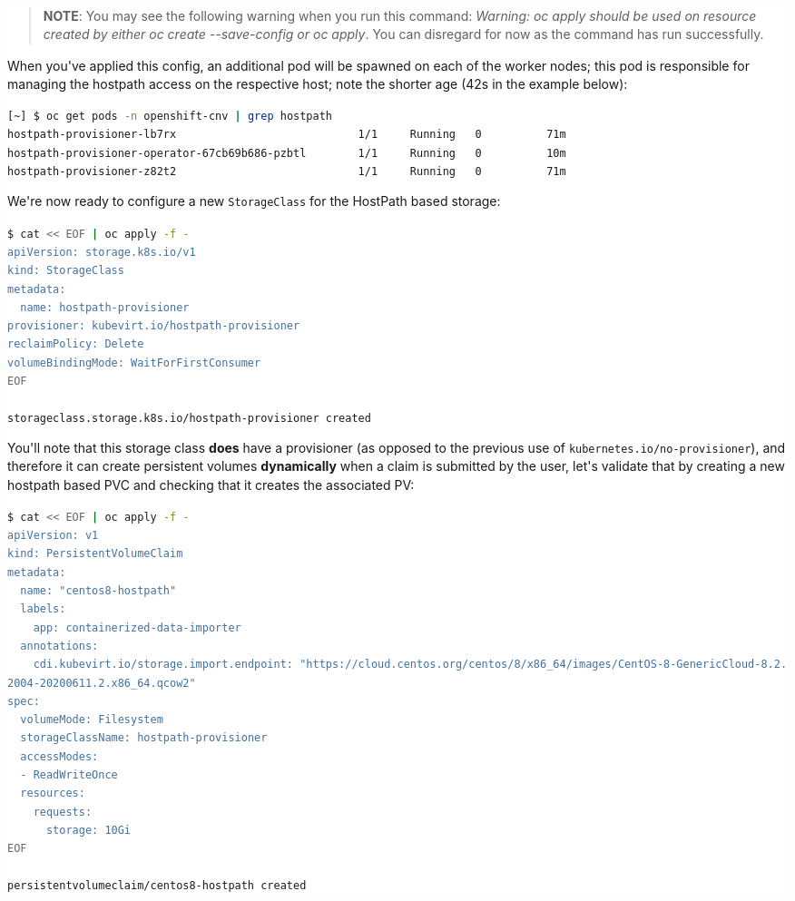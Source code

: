 > **NOTE**: You may see the following warning when you run this command: *Warning: oc apply should be used on resource created by either oc create --save-config or oc apply*. You can disregard for now as the command has run successfully.

When you've applied this config, an additional pod will be spawned on each of the worker nodes; this pod is responsible for managing the hostpath access on the respective host; note the shorter age (42s in the example below):

~~~bash
[~] $ oc get pods -n openshift-cnv | grep hostpath
hostpath-provisioner-lb7rx                            1/1     Running   0          71m
hostpath-provisioner-operator-67cb69b686-pzbtl        1/1     Running   0          10m
hostpath-provisioner-z82t2                            1/1     Running   0          71m
~~~

We're now ready to configure a new `StorageClass` for the HostPath based storage:

~~~bash
$ cat << EOF | oc apply -f -
apiVersion: storage.k8s.io/v1
kind: StorageClass
metadata:
  name: hostpath-provisioner
provisioner: kubevirt.io/hostpath-provisioner
reclaimPolicy: Delete
volumeBindingMode: WaitForFirstConsumer
EOF

storageclass.storage.k8s.io/hostpath-provisioner created
~~~

You'll note that this storage class **does** have a provisioner (as opposed to the previous use of `kubernetes.io/no-provisioner`), and therefore it can create persistent volumes **dynamically** when a claim is submitted by the user, let's validate that by creating a new hostpath based PVC and checking that it creates the associated PV:


~~~bash
$ cat << EOF | oc apply -f -
apiVersion: v1
kind: PersistentVolumeClaim
metadata:
  name: "centos8-hostpath"
  labels:
    app: containerized-data-importer
  annotations:
    cdi.kubevirt.io/storage.import.endpoint: "https://cloud.centos.org/centos/8/x86_64/images/CentOS-8-GenericCloud-8.2.2004-20200611.2.x86_64.qcow2"
spec:
  volumeMode: Filesystem
  storageClassName: hostpath-provisioner
  accessModes:
  - ReadWriteOnce
  resources:
    requests:
      storage: 10Gi
EOF

persistentvolumeclaim/centos8-hostpath created
~~~
